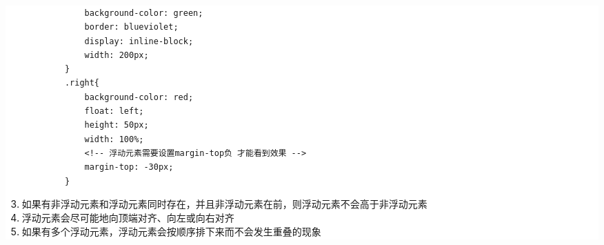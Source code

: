 ```
				background-color: green;
				border: blueviolet;
				display: inline-block;
				width: 200px;
			}
			.right{
				background-color: red;
				float: left;
				height: 50px;
				width: 100%;
				<!-- 浮动元素需要设置margin-top负 才能看到效果 -->
				margin-top: -30px;
			}
```
3. 如果有非浮动元素和浮动元素同时存在，并且非浮动元素在前，则浮动元素不会高于非浮动元素
4. 浮动元素会尽可能地向顶端对齐、向左或向右对齐
5. 如果有多个浮动元素，浮动元素会按顺序排下来而不会发生重叠的现象
